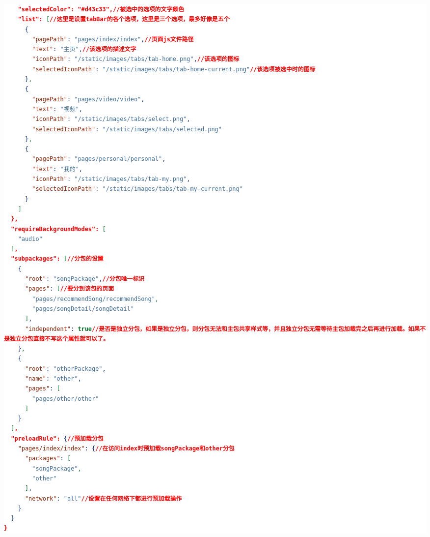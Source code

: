 ```json
    "selectedColor": "#d43c33",//被选中的选项的文字颜色
    "list": [//这里是设置tabBar的各个选项，这里是三个选项，最多好像是五个
      {
        "pagePath": "pages/index/index",//页面js文件路径
        "text": "主页",//该选项的描述文字
        "iconPath": "/static/images/tabs/tab-home.png",//该选项的图标
        "selectedIconPath": "/static/images/tabs/tab-home-current.png"//该选项被选中时的图标
      },
      {
        "pagePath": "pages/video/video",
        "text": "视频",
        "iconPath": "/static/images/tabs/select.png",
        "selectedIconPath": "/static/images/tabs/selected.png"
      },
      {
        "pagePath": "pages/personal/personal",
        "text": "我的",
        "iconPath": "/static/images/tabs/tab-my.png",
        "selectedIconPath": "/static/images/tabs/tab-my-current.png"
      }
    ]
  },
  "requireBackgroundModes": [
    "audio"
  ],
  "subpackages": [//分包的设置
    {
      "root": "songPackage",//分包唯一标识
      "pages": [//要分到该包的页面
        "pages/recommendSong/recommendSong",
        "pages/songDetail/songDetail"
      ],
      "independent": true//是否是独立分包，如果是独立分包，则分包无法和主包共享样式等，并且独立分包无需等待主包加载完之后再进行加载。如果不是独立分包直接不写这个属性就可以了。
    },
    {
      "root": "otherPackage",
      "name": "other",
      "pages": [
        "pages/other/other"
      ]
    }
  ],
  "preloadRule": {//预加载分包
    "pages/index/index": {//在访问index时预加载songPackage和other分包
      "packages": [
        "songPackage",
        "other"
      ],
      "network": "all"//设置在任何网络下都进行预加载操作
    }
  }
}
```
